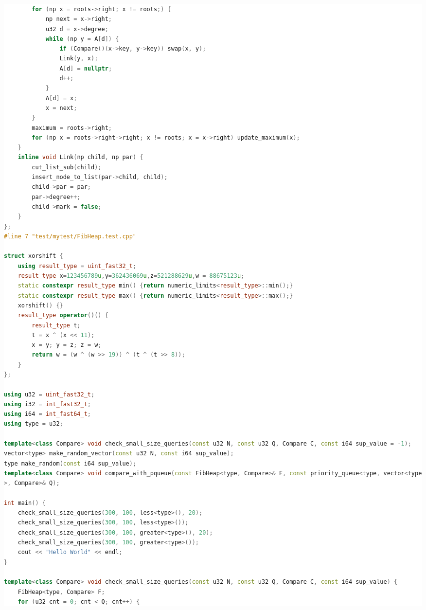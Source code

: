 ```cpp
		for (np x = roots->right; x != roots;) {
			np next = x->right;
			u32 d = x->degree;
			while (np y = A[d]) {
				if (Compare()(x->key, y->key)) swap(x, y);
				Link(y, x);
				A[d] = nullptr;
				d++;
			}
			A[d] = x;
			x = next;
		}
		maximum = roots->right;
		for (np x = roots->right->right; x != roots; x = x->right) update_maximum(x);
	}
	inline void Link(np child, np par) {
		cut_list_sub(child);
		insert_node_to_list(par->child, child);
		child->par = par;
		par->degree++;
		child->mark = false;
	}
};
#line 7 "test/mytest/FibHeap.test.cpp"

struct xorshift {
	using result_type = uint_fast32_t;
	result_type x=123456789u,y=362436069u,z=521288629u,w = 88675123u;
	static constexpr result_type min() {return numeric_limits<result_type>::min();}
	static constexpr result_type max() {return numeric_limits<result_type>::max();}
	xorshift() {}
	result_type operator()() {
		result_type t;
		t = x ^ (x << 11);
		x = y; y = z; z = w;
		return w = (w ^ (w >> 19)) ^ (t ^ (t >> 8));
	}
};

using u32 = uint_fast32_t;
using i32 = int_fast32_t;
using i64 = int_fast64_t;
using type = u32;

template<class Compare> void check_small_size_queries(const u32 N, const u32 Q, Compare C, const i64 sup_value = -1);
vector<type> make_random_vector(const u32 N, const i64 sup_value);
type make_random(const i64 sup_value);
template<class Compare> void compare_with_pqueue(const FibHeap<type, Compare>& F, const priority_queue<type, vector<type>, Compare>& Q);

int main() {
	check_small_size_queries(300, 100, less<type>(), 20);
	check_small_size_queries(300, 100, less<type>());
	check_small_size_queries(300, 100, greater<type>(), 20);
	check_small_size_queries(300, 100, greater<type>());
	cout << "Hello World" << endl;
}

template<class Compare> void check_small_size_queries(const u32 N, const u32 Q, Compare C, const i64 sup_value) {
	FibHeap<type, Compare> F;
	for (u32 cnt = 0; cnt < Q; cnt++) {
```